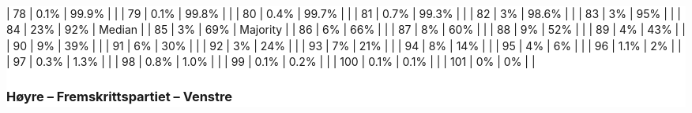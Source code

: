 | 78 | 0.1% | 99.9% |  |
| 79 | 0.1% | 99.8% |  |
| 80 | 0.4% | 99.7% |  |
| 81 | 0.7% | 99.3% |  |
| 82 | 3% | 98.6% |  |
| 83 | 3% | 95% |  |
| 84 | 23% | 92% | Median |
| 85 | 3% | 69% | Majority |
| 86 | 6% | 66% |  |
| 87 | 8% | 60% |  |
| 88 | 9% | 52% |  |
| 89 | 4% | 43% |  |
| 90 | 9% | 39% |  |
| 91 | 6% | 30% |  |
| 92 | 3% | 24% |  |
| 93 | 7% | 21% |  |
| 94 | 8% | 14% |  |
| 95 | 4% | 6% |  |
| 96 | 1.1% | 2% |  |
| 97 | 0.3% | 1.3% |  |
| 98 | 0.8% | 1.0% |  |
| 99 | 0.1% | 0.2% |  |
| 100 | 0.1% | 0.1% |  |
| 101 | 0% | 0% |  |

### Høyre – Fremskrittspartiet – Venstre
